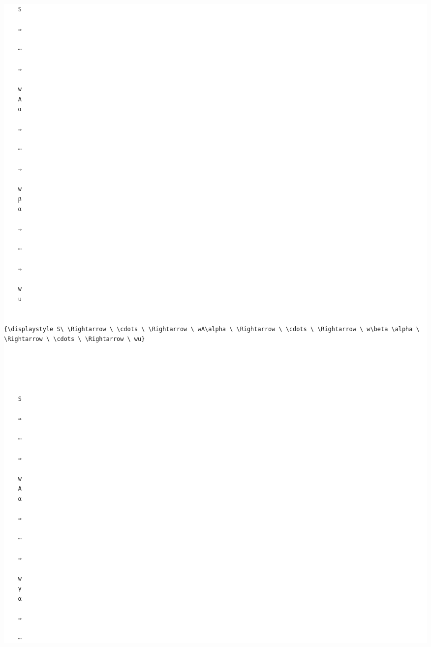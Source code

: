         S
         
        ⇒
         
        ⋯
         
        ⇒
         
        w
        A
        α
         
        ⇒
         
        ⋯
         
        ⇒
         
        w
        β
        α
         
        ⇒
         
        ⋯
         
        ⇒
         
        w
        u
      
    
    {\displaystyle S\ \Rightarrow \ \cdots \ \Rightarrow \ wA\alpha \ \Rightarrow \ \cdots \ \Rightarrow \ w\beta \alpha \ \Rightarrow \ \cdots \ \Rightarrow \ wu}
  

  
    
      
        S
         
        ⇒
         
        ⋯
         
        ⇒
         
        w
        A
        α
         
        ⇒
         
        ⋯
         
        ⇒
         
        w
        γ
        α
         
        ⇒
         
        ⋯
         